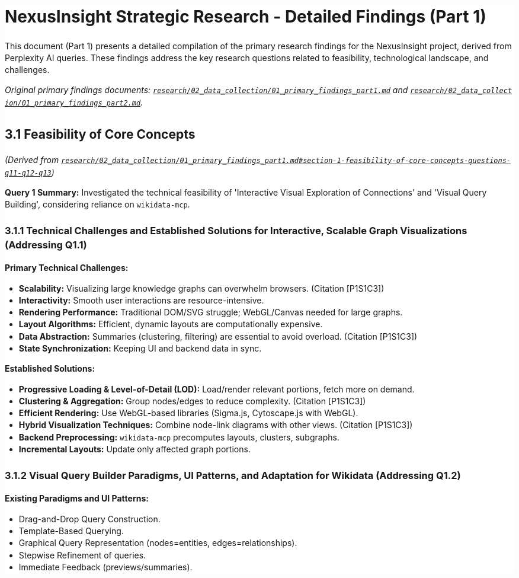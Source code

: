 # NexusInsight Strategic Research - Detailed Findings (Part 1)

This document (Part 1) presents a detailed compilation of the primary research findings for the NexusInsight project, derived from Perplexity AI queries. These findings address the key research questions related to feasibility, technological landscape, and challenges.

*Original primary findings documents: [`research/02_data_collection/01_primary_findings_part1.md`](../02_data_collection/01_primary_findings_part1.md) and [`research/02_data_collection/01_primary_findings_part2.md`](../02_data_collection/01_primary_findings_part2.md).*

## 3.1 Feasibility of Core Concepts
*(Derived from [`research/02_data_collection/01_primary_findings_part1.md#section-1-feasibility-of-core-concepts-questions-q11-q12-q13`](../02_data_collection/01_primary_findings_part1.md#section-1-feasibility-of-core-concepts-questions-q11-q12-q13))*

**Query 1 Summary:** Investigated the technical feasibility of 'Interactive Visual Exploration of Connections' and 'Visual Query Building', considering reliance on `wikidata-mcp`.

### 3.1.1 Technical Challenges and Established Solutions for Interactive, Scalable Graph Visualizations (Addressing Q1.1)

**Primary Technical Challenges:**
*   **Scalability:** Visualizing large knowledge graphs can overwhelm browsers. (Citation [P1S1C3])
*   **Interactivity:** Smooth user interactions are resource-intensive.
*   **Rendering Performance:** Traditional DOM/SVG struggle; WebGL/Canvas needed for large graphs.
*   **Layout Algorithms:** Efficient, dynamic layouts are computationally expensive.
*   **Data Abstraction:** Summaries (clustering, filtering) are essential to avoid overload. (Citation [P1S1C3])
*   **State Synchronization:** Keeping UI and backend data in sync.

**Established Solutions:**
*   **Progressive Loading & Level-of-Detail (LOD):** Load/render relevant portions, fetch more on demand.
*   **Clustering & Aggregation:** Group nodes/edges to reduce complexity. (Citation [P1S1C3])
*   **Efficient Rendering:** Use WebGL-based libraries (Sigma.js, Cytoscape.js with WebGL).
*   **Hybrid Visualization Techniques:** Combine node-link diagrams with other views. (Citation [P1S1C3])
*   **Backend Preprocessing:** `wikidata-mcp` precomputes layouts, clusters, subgraphs.
*   **Incremental Layouts:** Update only affected graph portions.

### 3.1.2 Visual Query Builder Paradigms, UI Patterns, and Adaptation for Wikidata (Addressing Q1.2)

**Existing Paradigms and UI Patterns:**
*   Drag-and-Drop Query Construction.
*   Template-Based Querying.
*   Graphical Query Representation (nodes=entities, edges=relationships).
*   Stepwise Refinement of queries.
*   Immediate Feedback (previews/summaries).
